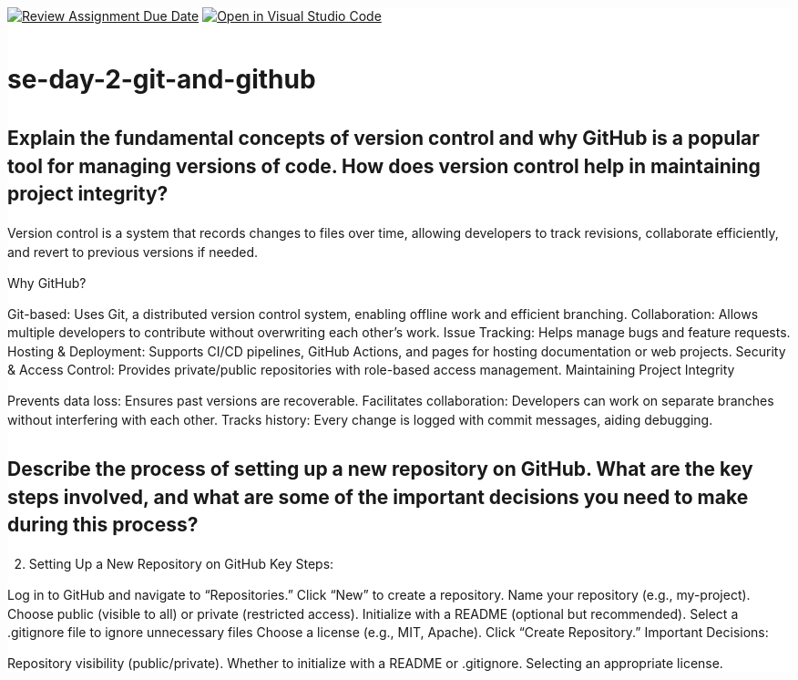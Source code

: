 [![Review Assignment Due Date](https://classroom.github.com/assets/deadline-readme-button-22041afd0340ce965d47ae6ef1cefeee28c7c493a6346c4f15d667ab976d596c.svg)](https://classroom.github.com/a/8wgCKhpZ)
[![Open in Visual Studio Code](https://classroom.github.com/assets/open-in-vscode-2e0aaae1b6195c2367325f4f02e2d04e9abb55f0b24a779b69b11b9e10269abc.svg)](https://classroom.github.com/online_ide?assignment_repo_id=18554751&assignment_repo_type=AssignmentRepo)
# se-day-2-git-and-github
## Explain the fundamental concepts of version control and why GitHub is a popular tool for managing versions of code. How does version control help in maintaining project integrity?
Version control is a system that records changes to files over time, allowing developers to track revisions, collaborate efficiently, and revert to previous versions if needed.

Why GitHub?

Git-based: Uses Git, a distributed version control system, enabling offline work and efficient branching.
Collaboration: Allows multiple developers to contribute without overwriting each other’s work.
Issue Tracking: Helps manage bugs and feature requests.
Hosting & Deployment: Supports CI/CD pipelines, GitHub Actions, and pages for hosting documentation or web projects.
Security & Access Control: Provides private/public repositories with role-based access management.
Maintaining Project Integrity

Prevents data loss: Ensures past versions are recoverable.
Facilitates collaboration: Developers can work on separate branches without interfering with each other.
Tracks history: Every change is logged with commit messages, aiding debugging.

## Describe the process of setting up a new repository on GitHub. What are the key steps involved, and what are some of the important decisions you need to make during this process?
2. Setting Up a New Repository on GitHub
Key Steps:

Log in to GitHub and navigate to “Repositories.”
Click “New” to create a repository.
Name your repository (e.g., my-project).
Choose public (visible to all) or private (restricted access).
Initialize with a README (optional but recommended).
Select a .gitignore file to ignore unnecessary files 
Choose a license (e.g., MIT, Apache).
Click “Create Repository.”
Important Decisions:

Repository visibility (public/private).
Whether to initialize with a README or .gitignore.
Selecting an appropriate license.
